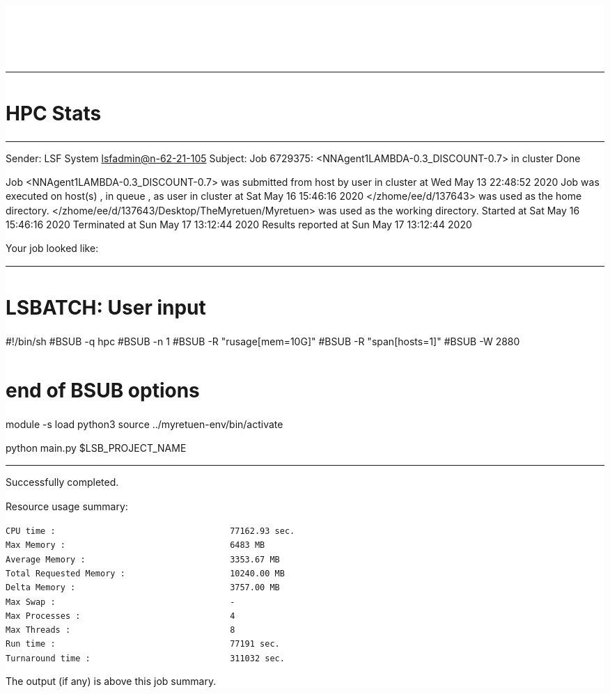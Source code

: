  <br /> 
 <br /> 
 <br /> 
 <br />

---------------------------------------------------------------------------------------------------------------------

# HPC Stats


------------------------------------------------------------
Sender: LSF System <lsfadmin@n-62-21-105>
Subject: Job 6729375: <NNAgent1LAMBDA-0.3_DISCOUNT-0.7> in cluster <dcc> Done

Job <NNAgent1LAMBDA-0.3_DISCOUNT-0.7> was submitted from host <n-62-30-3> by user <s183905> in cluster <dcc> at Wed May 13 22:48:52 2020
Job was executed on host(s) <n-62-21-105>, in queue <hpc>, as user <s183905> in cluster <dcc> at Sat May 16 15:46:16 2020
</zhome/ee/d/137643> was used as the home directory.
</zhome/ee/d/137643/Desktop/TheMyretuen/Myretuen> was used as the working directory.
Started at Sat May 16 15:46:16 2020
Terminated at Sun May 17 13:12:44 2020
Results reported at Sun May 17 13:12:44 2020

Your job looked like:

------------------------------------------------------------
# LSBATCH: User input
#!/bin/sh
#BSUB -q hpc
#BSUB -n 1
#BSUB -R "rusage[mem=10G]"
#BSUB -R "span[hosts=1]"
#BSUB -W 2880
# end of BSUB options

module -s load python3
source ../myretuen-env/bin/activate

python main.py $LSB_PROJECT_NAME


------------------------------------------------------------

Successfully completed.

Resource usage summary:

    CPU time :                                   77162.93 sec.
    Max Memory :                                 6483 MB
    Average Memory :                             3353.67 MB
    Total Requested Memory :                     10240.00 MB
    Delta Memory :                               3757.00 MB
    Max Swap :                                   -
    Max Processes :                              4
    Max Threads :                                8
    Run time :                                   77191 sec.
    Turnaround time :                            311032 sec.

The output (if any) is above this job summary.

